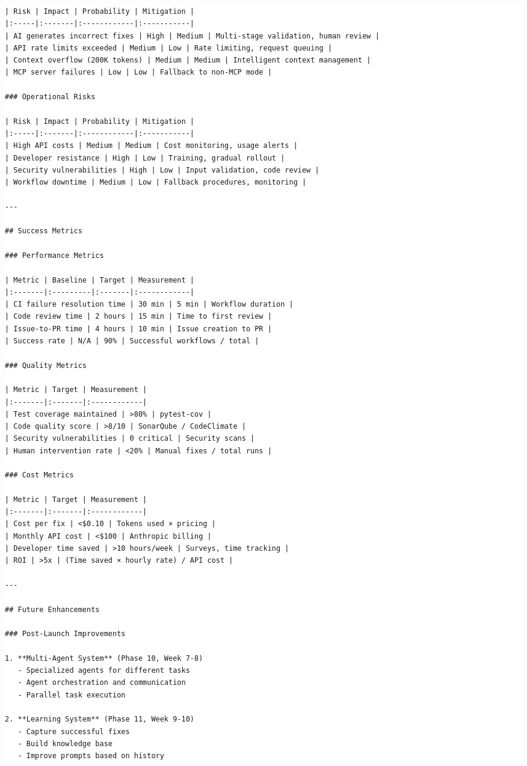 ```
| Risk | Impact | Probability | Mitigation |
|:-----|:-------|:------------|:-----------|
| AI generates incorrect fixes | High | Medium | Multi-stage validation, human review |
| API rate limits exceeded | Medium | Low | Rate limiting, request queuing |
| Context overflow (200K tokens) | Medium | Medium | Intelligent context management |
| MCP server failures | Low | Low | Fallback to non-MCP mode |

### Operational Risks

| Risk | Impact | Probability | Mitigation |
|:-----|:-------|:------------|:-----------|
| High API costs | Medium | Medium | Cost monitoring, usage alerts |
| Developer resistance | High | Low | Training, gradual rollout |
| Security vulnerabilities | High | Low | Input validation, code review |
| Workflow downtime | Medium | Low | Fallback procedures, monitoring |

---

## Success Metrics

### Performance Metrics

| Metric | Baseline | Target | Measurement |
|:-------|:---------|:-------|:------------|
| CI failure resolution time | 30 min | 5 min | Workflow duration |
| Code review time | 2 hours | 15 min | Time to first review |
| Issue-to-PR time | 4 hours | 10 min | Issue creation to PR |
| Success rate | N/A | 90% | Successful workflows / total |

### Quality Metrics

| Metric | Target | Measurement |
|:-------|:-------|:------------|
| Test coverage maintained | >80% | pytest-cov |
| Code quality score | >8/10 | SonarQube / CodeClimate |
| Security vulnerabilities | 0 critical | Security scans |
| Human intervention rate | <20% | Manual fixes / total runs |

### Cost Metrics

| Metric | Target | Measurement |
|:-------|:-------|:------------|
| Cost per fix | <$0.10 | Tokens used × pricing |
| Monthly API cost | <$100 | Anthropic billing |
| Developer time saved | >10 hours/week | Surveys, time tracking |
| ROI | >5x | (Time saved × hourly rate) / API cost |

---

## Future Enhancements

### Post-Launch Improvements

1. **Multi-Agent System** (Phase 10, Week 7-8)
   - Specialized agents for different tasks
   - Agent orchestration and communication
   - Parallel task execution

2. **Learning System** (Phase 11, Week 9-10)
   - Capture successful fixes
   - Build knowledge base
   - Improve prompts based on history

```